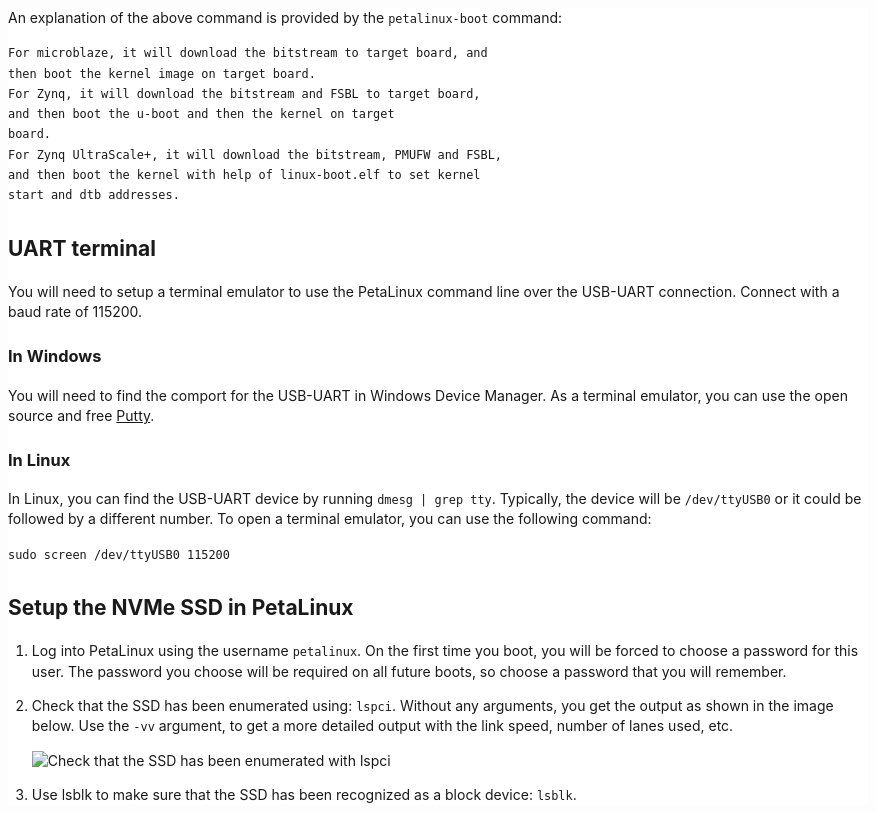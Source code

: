 An explanation of the above command is provided by the `petalinux-boot` command:
```none
For microblaze, it will download the bitstream to target board, and
then boot the kernel image on target board.
For Zynq, it will download the bitstream and FSBL to target board,
and then boot the u-boot and then the kernel on target
board.
For Zynq UltraScale+, it will download the bitstream, PMUFW and FSBL,
and then boot the kernel with help of linux-boot.elf to set kernel
start and dtb addresses.
```

## UART terminal

You will need to setup a terminal emulator to use the PetaLinux command line over the USB-UART connection.
Connect with a baud rate of 115200.

### In Windows

You will need to find the comport for the USB-UART in Windows Device Manager. As a terminal emulator, you
can use the open source and free [Putty](https://www.putty.org/).

### In Linux

In Linux, you can find the USB-UART device by running `dmesg | grep tty`. Typically, the device will be
`/dev/ttyUSB0` or it could be followed by a different number. To open a terminal emulator, you can use
the following command:

```
sudo screen /dev/ttyUSB0 115200
```

## Setup the NVMe SSD in PetaLinux

1. Log into PetaLinux using the username `petalinux`. On the first time you boot, you will be forced to 
   choose a password for this user. The password you choose will be required on all future boots, so choose
   a password that you will remember.
2. Check that the SSD has been enumerated using: `lspci`. Without any arguments, you get the output as shown 
   in the image below. Use the `-vv` argument, to get a more detailed output with the link speed, number of
   lanes used, etc.

   ![Check that the SSD has been enumerated with lspci](images/setup_ssd_in_petalinux_1.png)

3. Use lsblk to make sure that the SSD has been recognized as a block device: 
   `lsblk`.
